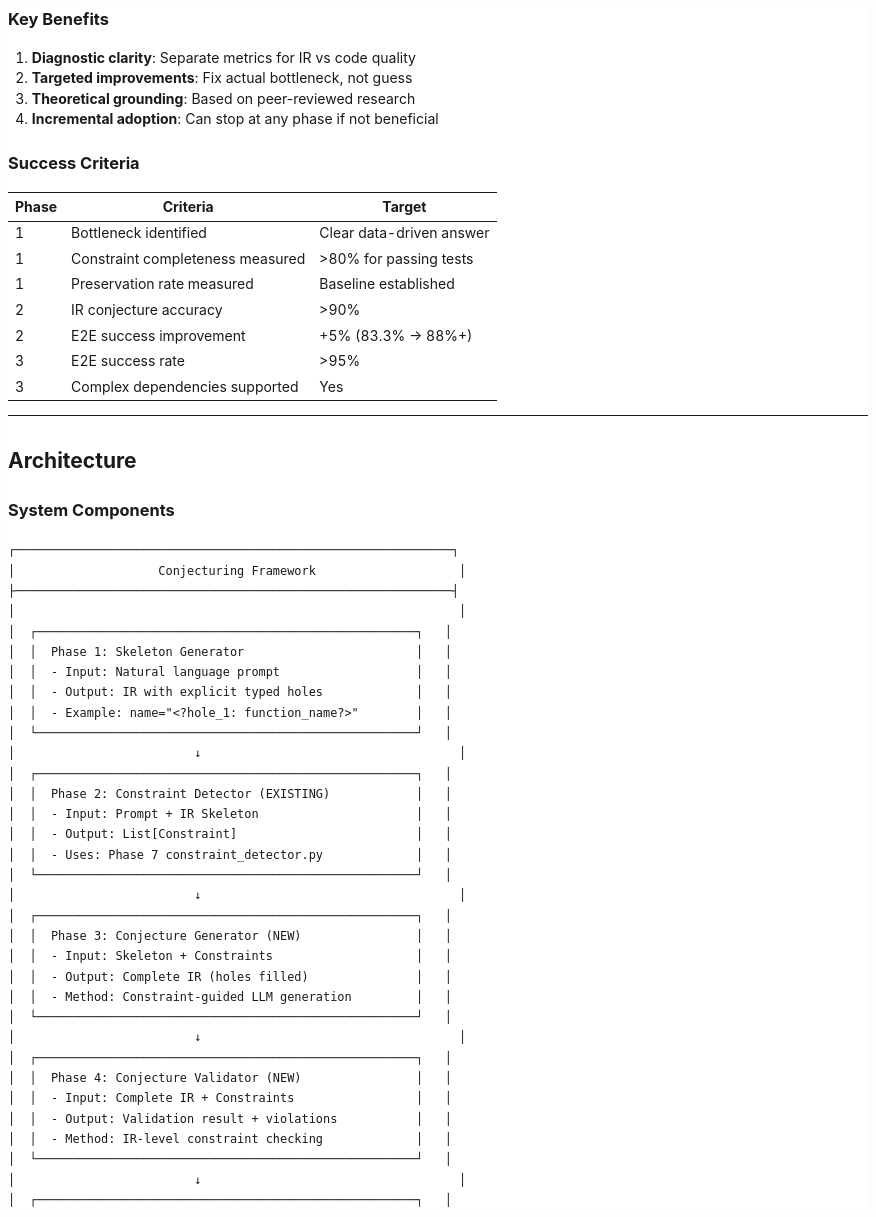 ### Key Benefits

1. **Diagnostic clarity**: Separate metrics for IR vs code quality
2. **Targeted improvements**: Fix actual bottleneck, not guess
3. **Theoretical grounding**: Based on peer-reviewed research
4. **Incremental adoption**: Can stop at any phase if not beneficial

### Success Criteria

| Phase | Criteria | Target |
|-------|----------|--------|
| 1 | Bottleneck identified | Clear data-driven answer |
| 1 | Constraint completeness measured | >80% for passing tests |
| 1 | Preservation rate measured | Baseline established |
| 2 | IR conjecture accuracy | >90% |
| 2 | E2E success improvement | +5% (83.3% → 88%+) |
| 3 | E2E success rate | >95% |
| 3 | Complex dependencies supported | Yes |

---

## Architecture

### System Components

```
┌─────────────────────────────────────────────────────────────┐
│                    Conjecturing Framework                    │
├─────────────────────────────────────────────────────────────┤
│                                                              │
│  ┌─────────────────────────────────────────────────────┐   │
│  │  Phase 1: Skeleton Generator                        │   │
│  │  - Input: Natural language prompt                   │   │
│  │  - Output: IR with explicit typed holes             │   │
│  │  - Example: name="<?hole_1: function_name?>"        │   │
│  └─────────────────────────────────────────────────────┘   │
│                         ↓                                    │
│  ┌─────────────────────────────────────────────────────┐   │
│  │  Phase 2: Constraint Detector (EXISTING)            │   │
│  │  - Input: Prompt + IR Skeleton                      │   │
│  │  - Output: List[Constraint]                         │   │
│  │  - Uses: Phase 7 constraint_detector.py             │   │
│  └─────────────────────────────────────────────────────┘   │
│                         ↓                                    │
│  ┌─────────────────────────────────────────────────────┐   │
│  │  Phase 3: Conjecture Generator (NEW)                │   │
│  │  - Input: Skeleton + Constraints                    │   │
│  │  - Output: Complete IR (holes filled)               │   │
│  │  - Method: Constraint-guided LLM generation         │   │
│  └─────────────────────────────────────────────────────┘   │
│                         ↓                                    │
│  ┌─────────────────────────────────────────────────────┐   │
│  │  Phase 4: Conjecture Validator (NEW)                │   │
│  │  - Input: Complete IR + Constraints                 │   │
│  │  - Output: Validation result + violations           │   │
│  │  - Method: IR-level constraint checking             │   │
│  └─────────────────────────────────────────────────────┘   │
│                         ↓                                    │
│  ┌─────────────────────────────────────────────────────┐   │
```